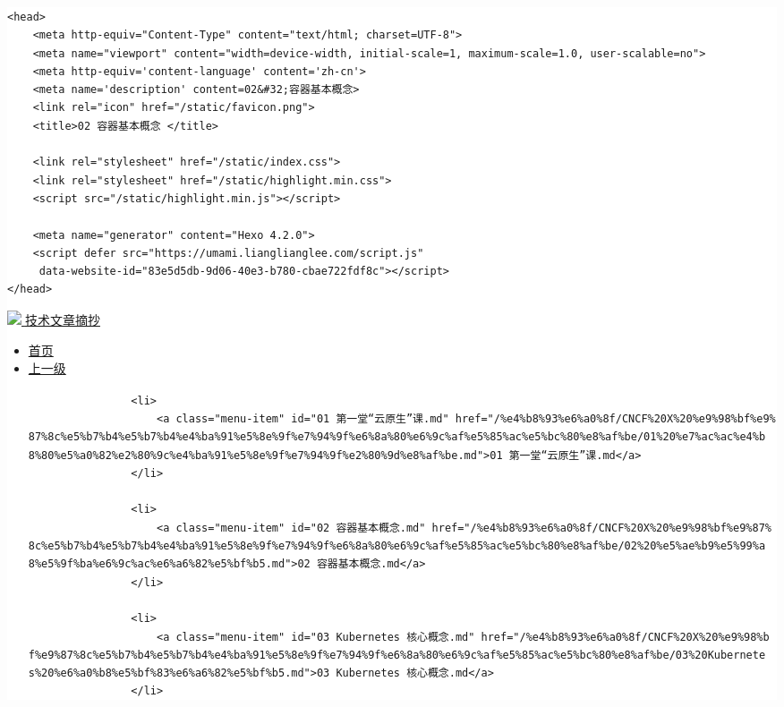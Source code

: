 <!DOCTYPE html>
<html xmlns="http://www.w3.org/1999/xhtml">

<head>

    <head>
        <meta http-equiv="Content-Type" content="text/html; charset=UTF-8">
        <meta name="viewport" content="width=device-width, initial-scale=1, maximum-scale=1.0, user-scalable=no">
        <meta http-equiv='content-language' content='zh-cn'>
        <meta name='description' content=02&#32;容器基本概念>
        <link rel="icon" href="/static/favicon.png">
        <title>02 容器基本概念 </title>
        
        <link rel="stylesheet" href="/static/index.css">
        <link rel="stylesheet" href="/static/highlight.min.css">
        <script src="/static/highlight.min.js"></script>
        
        <meta name="generator" content="Hexo 4.2.0">
        <script defer src="https://umami.lianglianglee.com/script.js"
         data-website-id="83e5d5db-9d06-40e3-b780-cbae722fdf8c"></script>
    </head>

<body>
    <div class="book-container">
        <div class="book-sidebar">
            <div class="book-brand">
                <a href="/">
                    <img src="/static/favicon.png">
                    <span>技术文章摘抄</span>
                </a>
            </div>
            <div class="book-menu uncollapsible">
                <ul class="uncollapsible">
                    <li><a href="/" class="current-tab">首页</a></li>
                    <li><a href="../">上一级</a></li>
                </ul>
                <ul class="uncollapsible">
                    
                    <li>
                        <a class="menu-item" id="01 第一堂“云原生”课.md" href="/%e4%b8%93%e6%a0%8f/CNCF%20X%20%e9%98%bf%e9%87%8c%e5%b7%b4%e5%b7%b4%e4%ba%91%e5%8e%9f%e7%94%9f%e6%8a%80%e6%9c%af%e5%85%ac%e5%bc%80%e8%af%be/01%20%e7%ac%ac%e4%b8%80%e5%a0%82%e2%80%9c%e4%ba%91%e5%8e%9f%e7%94%9f%e2%80%9d%e8%af%be.md">01 第一堂“云原生”课.md</a>
                    </li>
                    
                    <li>
                        <a class="menu-item" id="02 容器基本概念.md" href="/%e4%b8%93%e6%a0%8f/CNCF%20X%20%e9%98%bf%e9%87%8c%e5%b7%b4%e5%b7%b4%e4%ba%91%e5%8e%9f%e7%94%9f%e6%8a%80%e6%9c%af%e5%85%ac%e5%bc%80%e8%af%be/02%20%e5%ae%b9%e5%99%a8%e5%9f%ba%e6%9c%ac%e6%a6%82%e5%bf%b5.md">02 容器基本概念.md</a>
                    </li>
                    
                    <li>
                        <a class="menu-item" id="03 Kubernetes 核心概念.md" href="/%e4%b8%93%e6%a0%8f/CNCF%20X%20%e9%98%bf%e9%87%8c%e5%b7%b4%e5%b7%b4%e4%ba%91%e5%8e%9f%e7%94%9f%e6%8a%80%e6%9c%af%e5%85%ac%e5%bc%80%e8%af%be/03%20Kubernetes%20%e6%a0%b8%e5%bf%83%e6%a6%82%e5%bf%b5.md">03 Kubernetes 核心概念.md</a>
                    </li>
                    